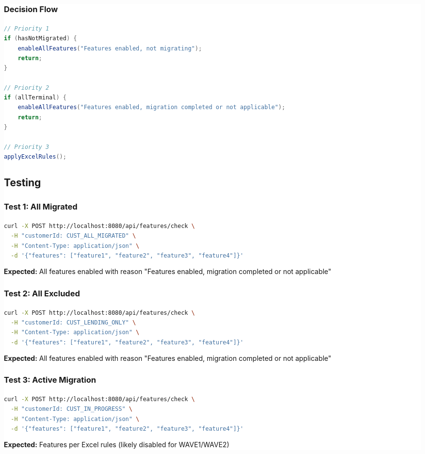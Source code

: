 ### Decision Flow
```java
// Priority 1
if (hasNotMigrated) {
    enableAllFeatures("Features enabled, not migrating");
    return;
}

// Priority 2
if (allTerminal) {
    enableAllFeatures("Features enabled, migration completed or not applicable");
    return;
}

// Priority 3
applyExcelRules();
```

## Testing

### Test 1: All Migrated
```bash
curl -X POST http://localhost:8080/api/features/check \
  -H "customerId: CUST_ALL_MIGRATED" \
  -H "Content-Type: application/json" \
  -d '{"features": ["feature1", "feature2", "feature3", "feature4"]}'
```

**Expected:** All features enabled with reason "Features enabled, migration completed or not applicable"

### Test 2: All Excluded
```bash
curl -X POST http://localhost:8080/api/features/check \
  -H "customerId: CUST_LENDING_ONLY" \
  -H "Content-Type: application/json" \
  -d '{"features": ["feature1", "feature2", "feature3", "feature4"]}'
```

**Expected:** All features enabled with reason "Features enabled, migration completed or not applicable"

### Test 3: Active Migration
```bash
curl -X POST http://localhost:8080/api/features/check \
  -H "customerId: CUST_IN_PROGRESS" \
  -H "Content-Type: application/json" \
  -d '{"features": ["feature1", "feature2", "feature3", "feature4"]}'
```

**Expected:** Features per Excel rules (likely disabled for WAVE1/WAVE2)

